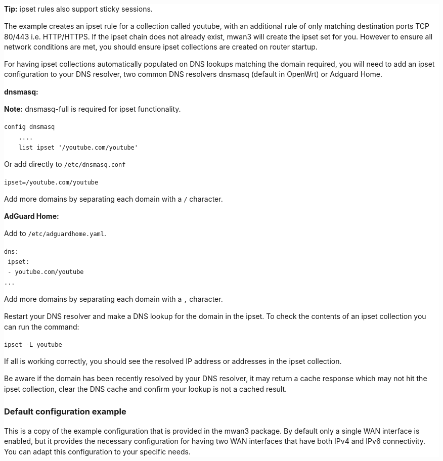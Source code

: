 **Tip:** ipset rules also support sticky sessions.

The example creates an ipset rule for a collection called youtube, with an additional rule of only matching destination ports TCP 80/443 i.e. HTTP/HTTPS. If the ipset chain does not already exist, mwan3 will create the ipset set for you. However to ensure all network conditions are met, you should ensure ipset collections are created on router startup.

For having ipset collections automatically populated on DNS lookups matching the domain required, you will need to add an ipset configuration to your DNS resolver, two common DNS resolvers dnsmasq (default in OpenWrt) or Adguard Home.

**dnsmasq:**

**Note:** dnsmasq-full is required for ipset functionality.

```
config dnsmasq
    ....
    list ipset '/youtube.com/youtube'
```

Or add directly to `/etc/dnsmasq.conf`

```
ipset=/youtube.com/youtube
```

Add more domains by separating each domain with a `/` character.

**AdGuard Home:**

Add to `/etc/adguardhome.yaml`.

```
dns:
 ipset:
 - youtube.com/youtube
...
```

Add more domains by separating each domain with a `,` character.

Restart your DNS resolver and make a DNS lookup for the domain in the ipset. To check the contents of an ipset collection you can run the command:

```
ipset -L youtube
```

If all is working correctly, you should see the resolved IP address or addresses in the ipset collection.

Be aware if the domain has been recently resolved by your DNS resolver, it may return a cache response which may not hit the ipset collection, clear the DNS cache and confirm your lookup is not a cached result.

### Default configuration example

This is a copy of the example configuration that is provided in the mwan3 package. By default only a single WAN interface is enabled, but it provides the necessary configuration for having two WAN interfaces that have both IPv4 and IPv6 connectivity. You can adapt this configuration to your specific needs.
